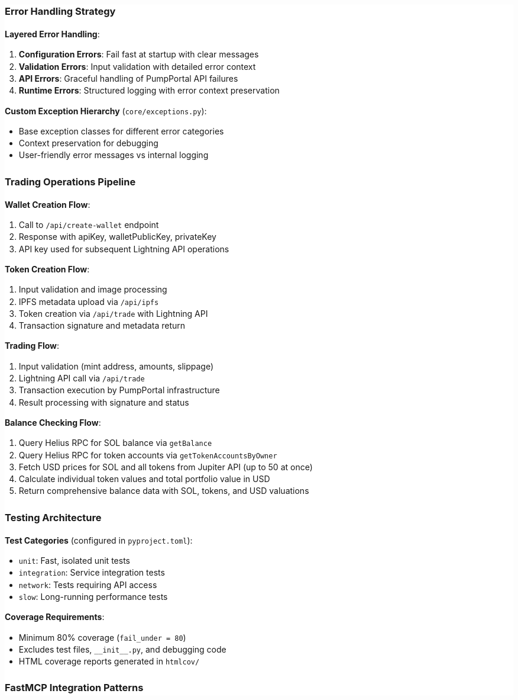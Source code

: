 ### Error Handling Strategy

**Layered Error Handling**:
1. **Configuration Errors**: Fail fast at startup with clear messages
2. **Validation Errors**: Input validation with detailed error context
3. **API Errors**: Graceful handling of PumpPortal API failures
4. **Runtime Errors**: Structured logging with error context preservation

**Custom Exception Hierarchy** (`core/exceptions.py`):
- Base exception classes for different error categories
- Context preservation for debugging
- User-friendly error messages vs internal logging

### Trading Operations Pipeline

**Wallet Creation Flow**:
1. Call to `/api/create-wallet` endpoint
2. Response with apiKey, walletPublicKey, privateKey
3. API key used for subsequent Lightning API operations

**Token Creation Flow**:
1. Input validation and image processing
2. IPFS metadata upload via `/api/ipfs`
3. Token creation via `/api/trade` with Lightning API
4. Transaction signature and metadata return

**Trading Flow**:
1. Input validation (mint address, amounts, slippage)
2. Lightning API call via `/api/trade`
3. Transaction execution by PumpPortal infrastructure
4. Result processing with signature and status

**Balance Checking Flow**:
1. Query Helius RPC for SOL balance via `getBalance`
2. Query Helius RPC for token accounts via `getTokenAccountsByOwner`
3. Fetch USD prices for SOL and all tokens from Jupiter API (up to 50 at once)
4. Calculate individual token values and total portfolio value in USD
5. Return comprehensive balance data with SOL, tokens, and USD valuations

### Testing Architecture

**Test Categories** (configured in `pyproject.toml`):
- `unit`: Fast, isolated unit tests
- `integration`: Service integration tests
- `network`: Tests requiring API access
- `slow`: Long-running performance tests

**Coverage Requirements**:
- Minimum 80% coverage (`fail_under = 80`)
- Excludes test files, `__init__.py`, and debugging code
- HTML coverage reports generated in `htmlcov/`

### FastMCP Integration Patterns
